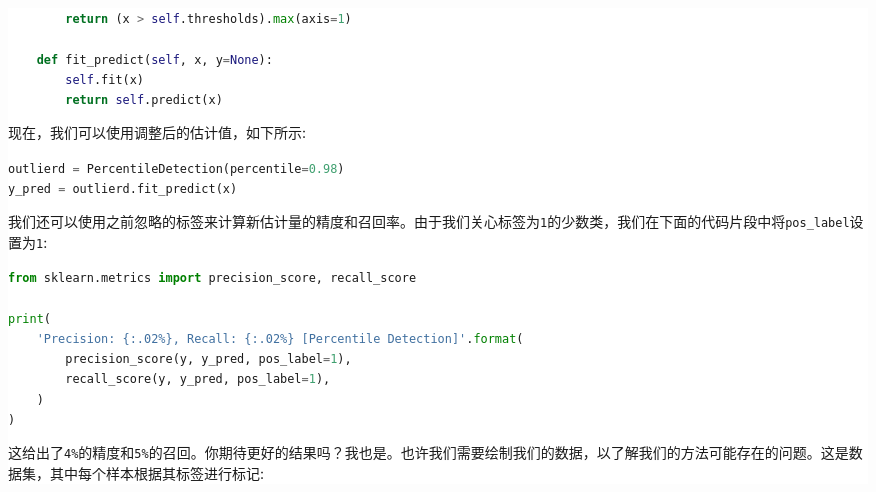 ```py
        return (x > self.thresholds).max(axis=1)

    def fit_predict(self, x, y=None):
        self.fit(x)
        return self.predict(x)
```

现在，我们可以使用调整后的估计值，如下所示:

```py
outlierd = PercentileDetection(percentile=0.98)
y_pred = outlierd.fit_predict(x) 
```

我们还可以使用之前忽略的标签来计算新估计量的精度和召回率。由于我们关心标签为`1`的少数类，我们在下面的代码片段中将`pos_label`设置为`1`:

```py
from sklearn.metrics import precision_score, recall_score

print(
    'Precision: {:.02%}, Recall: {:.02%} [Percentile Detection]'.format(
        precision_score(y, y_pred, pos_label=1),
        recall_score(y, y_pred, pos_label=1),
    )
)
```

这给出了`4%`的精度和`5%`的召回。你期待更好的结果吗？我也是。也许我们需要绘制我们的数据，以了解我们的方法可能存在的问题。这是数据集，其中每个样本根据其标签进行标记:
